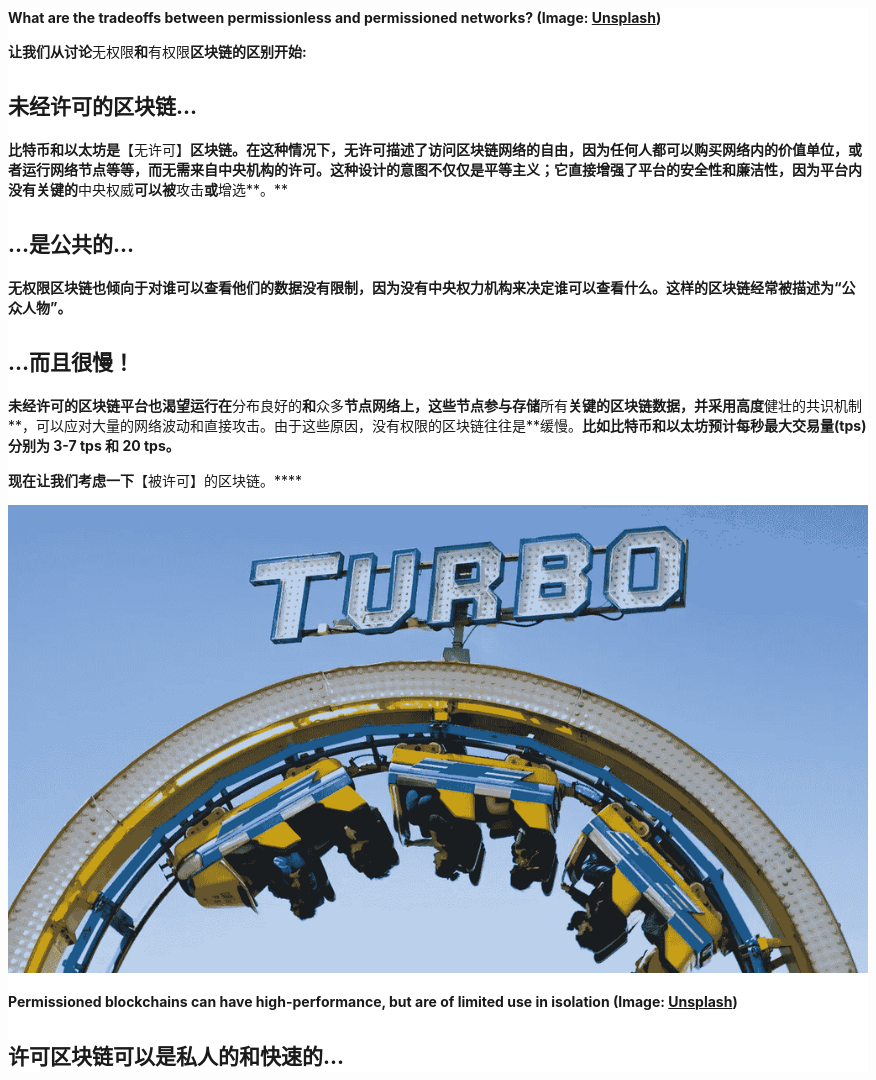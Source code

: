 **What are the tradeoffs between permissionless and permissioned networks? (Image: [Unsplash](https://unsplash.com/@punttim?utm_source=medium&utm_medium=referral))**

**让我们从讨论**无权限**和**有权限**区块链的区别开始:**

## **未经许可的区块链…**

**比特币和以太坊是**【无许可】**区块链。在这种情况下，无许可描述了访问区块链网络的自由，因为任何人都可以购买网络内的价值单位，或者运行网络节点等等，**而无需来自中央机构的**许可。这种设计的意图不仅仅是平等主义；它直接增强了平台的安全性和廉洁性，因为平台内没有关键的**中央权威**可以被**攻击**或**增选**。**

## **...是公共的…**

**无权限区块链也倾向于对谁可以查看他们的数据没有限制，因为没有中央权力机构来决定谁可以查看什么。这样的区块链经常被描述为“公众人物”。**

## **…而且很慢！**

**未经许可的区块链平台也渴望运行在**分布良好的**和**众多**节点网络上，这些节点参与存储**所有**关键的区块链数据，并采用高度**健壮的共识机制**，可以应对大量的网络波动和直接攻击。由于这些原因，没有权限的区块链往往是**缓慢。**比如比特币和以太坊预计每秒最大交易量(tps)分别为 3-7 tps 和 20 tps。**

**现在让我们考虑一下**【被许可】的区块链。****

****![](img/06c6b93ab4620ddae580887ea7a72467.png)****

****Permissioned blockchains can have high-performance, but are of limited use in isolation (Image: [Unsplash](https://unsplash.com/@she_sees?utm_source=medium&utm_medium=referral))****

## ****许可区块链可以是私人的和快速的...****

